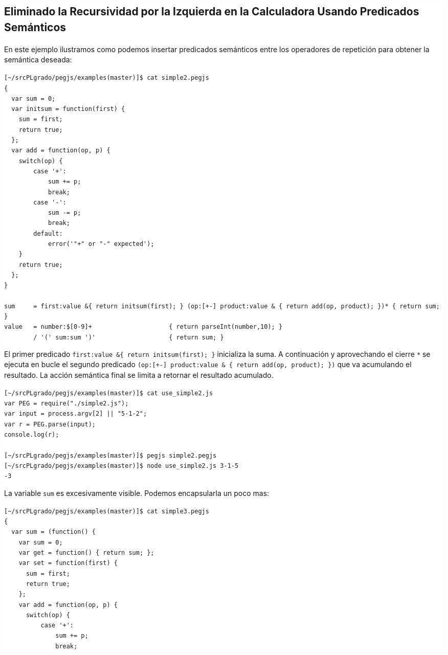 Eliminado la Recursividad por la Izquierda en la Calculadora Usando Predicados Semánticos
-----------------------------------------------------------------------------------------

En este ejemplo ilustramos como podemos insertar predicados semánticos
entre los operadores de repetición para obtener la semántica deseada:

    [~/srcPLgrado/pegjs/examples(master)]$ cat simple2.pegjs 
    {
      var sum = 0;
      var initsum = function(first) { 
        sum = first; 
        return true; 
      };
      var add = function(op, p) {
        switch(op) {
            case '+':
                sum += p; 
                break;
            case '-':
                sum -= p; 
                break;
            default:
                error('"+" or "-" expected');
        }
        return true;
      };
    }

    sum     = first:value &{ return initsum(first); } (op:[+-] product:value & { return add(op, product); })* { return sum; } 
    value   = number:$[0-9]+                     { return parseInt(number,10); }
            / '(' sum:sum ')'                    { return sum; }

El primer predicado `first:value &{ return initsum(first); }` inicializa
la suma. A continuación y aprovechando el cierre `*` se ejecuta en bucle
el segundo predicado
`(op:[+-] product:value & { return add(op, product); })` que va
acumulando el resultado. La acción semántica final se limita a retornar
el resultado acumulado.

    [~/srcPLgrado/pegjs/examples(master)]$ cat use_simple2.js
    var PEG = require("./simple2.js");
    var input = process.argv[2] || "5-1-2";
    var r = PEG.parse(input);
    console.log(r);

    [~/srcPLgrado/pegjs/examples(master)]$ pegjs simple2.pegjs 
    [~/srcPLgrado/pegjs/examples(master)]$ node use_simple2.js 3-1-5
    -3

La variable `sum` es excesivamente visible. Podemos encapsularla un poco
mas:

    [~/srcPLgrado/pegjs/examples(master)]$ cat simple3.pegjs 
    {
      var sum = (function() {
        var sum = 0;
        var get = function() { return sum; };
        var set = function(first) { 
          sum = first; 
          return true; 
        };
        var add = function(op, p) {
          switch(op) {
              case '+':
                  sum += p; 
                  break;